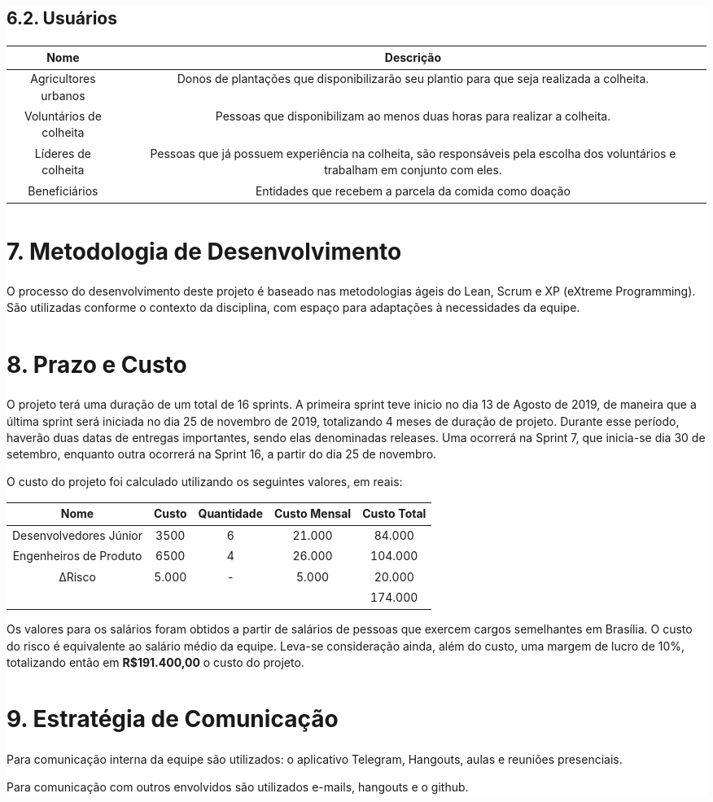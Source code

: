 ## 6.2. Usuários

| Nome| Descrição |
| :---: | :-----------------------:  |
| Agricultores urbanos| Donos de plantações que disponibilizarão seu plantio para que seja realizada a colheita. |
| Voluntários de colheita| Pessoas que disponibilizam ao menos duas horas para realizar a colheita.|
|Líderes de colheita|Pessoas que já possuem experiência na colheita, são responsáveis pela escolha dos voluntários e trabalham em conjunto com eles.|
|Beneficiários| Entidades que recebem a parcela da comida como doação|

# 7. Metodologia de Desenvolvimento

O processo do desenvolvimento deste projeto é baseado nas metodologias ágeis do Lean, Scrum e XP (eXtreme Programming). São utilizadas conforme o contexto da disciplina, com espaço para adaptações à necessidades da equipe.


# 8. Prazo e Custo

O projeto terá uma duração de um total de 16 sprints. A primeira sprint teve inicio no dia 13 de Agosto de 2019, de maneira que a última sprint será iniciada no dia  25 de novembro de 2019, totalizando 4 meses de duração de projeto. Durante esse período, haverão duas datas de entregas importantes, sendo elas denominadas releases. Uma ocorrerá na Sprint 7, que inicia-se dia 30 de setembro, enquanto outra ocorrerá na Sprint 16, a partir do dia 25 de novembro. 


O custo do projeto foi calculado utilizando os seguintes valores, em reais:

| Nome | Custo | Quantidade | Custo Mensal | Custo Total |
| :--: | :---: | :--------: | :----------: | :---------: |
| Desenvolvedores Júnior | 3500 | 6 | 21.000 | 84.000|
| Engenheiros de Produto  | 6500 | 4 | 26.000 | 104.000 |
| ΔRisco  | 5.000 | - | 5.000 | 20.000 |
| |||| 174.000|

Os valores para os salários foram obtidos a partir de salários de pessoas que exercem cargos semelhantes em Brasília. O custo do risco é equivalente ao salário médio da equipe. Leva-se consideração ainda, além do custo, uma margem de lucro de 10%, totalizando então em **R$191.400,00** o custo do projeto.

# 9. Estratégia de Comunicação

Para comunicação interna da equipe são utilizados: o aplicativo Telegram, Hangouts, aulas e reuniões presenciais.

Para comunicação com outros envolvidos são utilizados e-mails, hangouts e o github.

